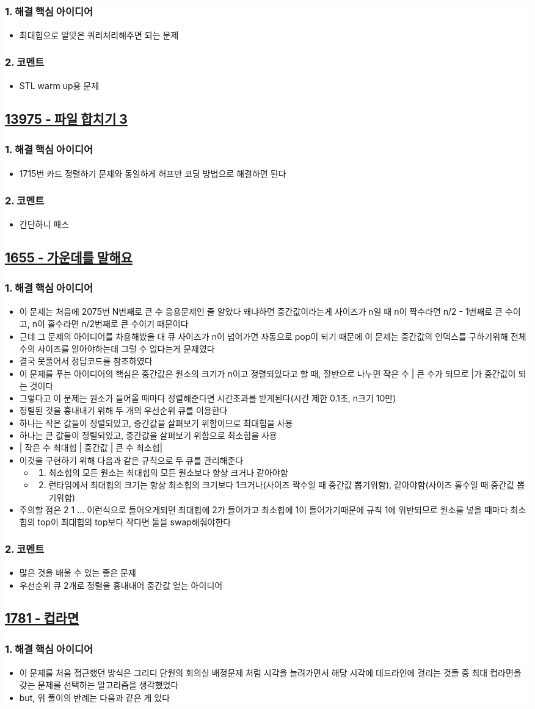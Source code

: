 ### 1. 해결 핵심 아이디어

- 최대힙으로 알맞은 쿼리처리해주면 되는 문제

### 2. 코멘트

- STL warm up용 문제

## [13975 - 파일 합치기 3](https:ww.acmicpc.net/problem/13975)

### 1. 해결 핵심 아이디어

- 1715번 카드 정렬하기 문제와 동일하게 허프만 코딩 방법으로 해결하면 된다

### 2. 코멘트

- 간단하니 패스

## [1655 - 가운데를 말해요](https:ww.acmicpc.net/problem/1655)

### 1. 해결 핵심 아이디어

- 이 문제는 처음에 2075번 N번째로 큰 수 응용문제인 줄 알았다 왜냐하면 중간값이라는게 사이즈가 n일 때 n이 짝수라면 n/2 - 1번째로 큰 수이고, n이 홀수라면 n/2번째로 큰 수이기 때문이다
- 근데 그 문제의 아이디어를 차용해봤을 대 큐 사이즈가 n이 넘어가면 자동으로 pop이 되기 때문에 이 문제는 중간값의 인덱스를 구하기위해 전체 수의 사이즈를 알아야하는데 그럴 수 없다는게 문제였다
- 결국 못풀어서 정답코드를 참조하였다
- 이 문제를 푸는 아이디어의 핵심은 중간값은 원소의 크기가 n이고 정렬되있다고 할 때, 절반으로 나누면 작은 수 | 큰 수가 되므로 |가 중간값이 되는 것이다
- 그렇다고 이 문제는 원소가 들어올 때마다 정렬해준다면 시간초과를 받게된다(시간 제한 0.1초, n크기 10만)
- 정렬된 것을 흉내내기 위해 두 개의 우선순위 큐를 이용한다
- 하나는 작은 값들이 정렬되있고, 중간값을 살펴보기 위함이므로 최대힙을 사용
- 하나는 큰 값들이 정렬되있고, 중간값을 살펴보기 위함으로 최소힙을 사용
- | 작은 수 최대힙 | 중간값 | 큰 수 최소힙|
- 이것을 구현하기 위해 다음과 같은 규칙으로 두 큐를 관리해준다
  - 1. 최소힙의 모든 원소는 최대힙의 모든 원소보다 항상 크거나 같아야함
  - 2. 런타임에서 최대힙의 크기는 항상 최소힙의 크기보다 1크거나(사이즈 짝수일 때 중간값 뽑기위함), 같아야함(사이즈 홀수일 때 중간값 뽑기위함)
- 주의할 점은 2 1 ... 이런식으로 들어오게되면 최대힙에 2가 들어가고 최소힙에 1이 들어가기때문에 규칙 1에 위반되므로 원소를 넣을 때마다 최소힙의 top이 최대힙의 top보다 작다면 둘을 swap해줘야한다

### 2. 코멘트

- 많은 것을 배울 수 있는 좋은 문제
- 우선순위 큐 2개로 정렬을 흉내내어 중간값 얻는 아이디어

## [1781 - 컵라면](https:ww.acmicpc.net/problem/1781)

### 1. 해결 핵심 아이디어

- 이 문제를 처음 접근했던 방식은 그리디 단원의 회의실 배정문제 처럼 시각을 늘려가면서 해당 시각에 데드라인에 걸리는 것들 중 최대 컵라면을 갖는 문제를 선택하는 알고리즘을 생각했었다
- but, 위 풀이의 반례는 다음과 같은 게 있다
